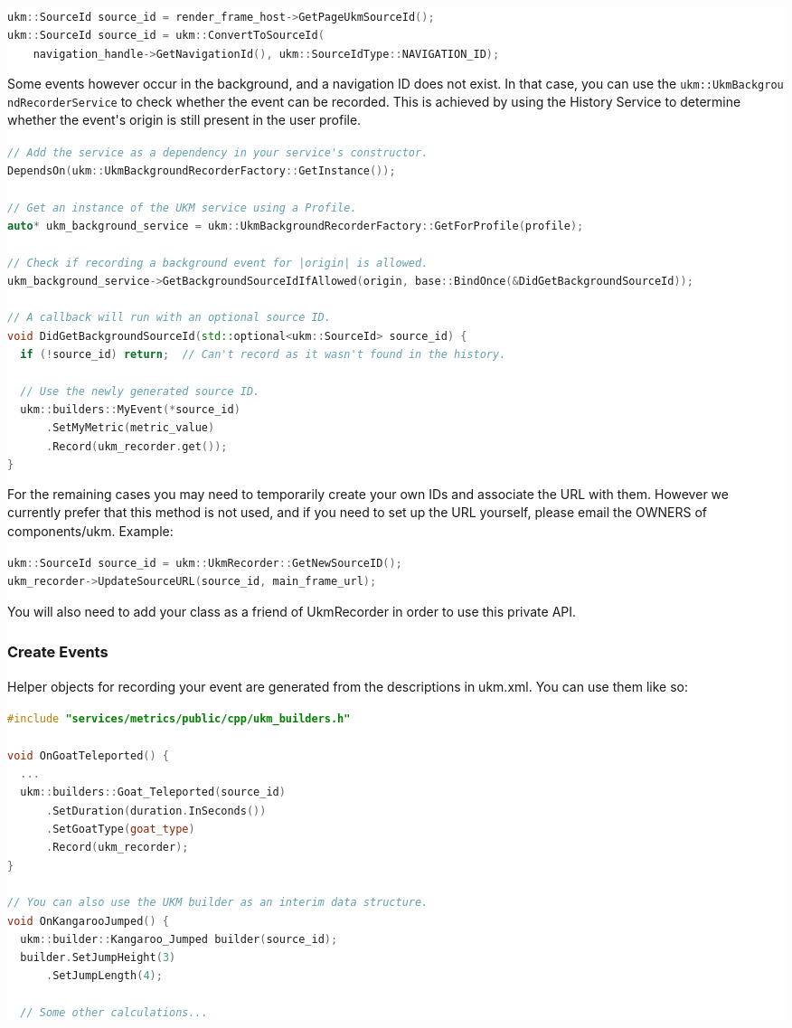 ```cpp
ukm::SourceId source_id = render_frame_host->GetPageUkmSourceId();
ukm::SourceId source_id = ukm::ConvertToSourceId(
    navigation_handle->GetNavigationId(), ukm::SourceIdType::NAVIGATION_ID);
```

Some events however occur in the background, and a navigation ID does not exist. In that case, you can use the `ukm::UkmBackgroundRecorderService` to check whether the event can be recorded. This is achieved by using the History Service to determine whether the event's origin is still present in the user profile.

```cpp
// Add the service as a dependency in your service's constructor.
DependsOn(ukm::UkmBackgroundRecorderFactory::GetInstance());

// Get an instance of the UKM service using a Profile.
auto* ukm_background_service = ukm::UkmBackgroundRecorderFactory::GetForProfile(profile);

// Check if recording a background event for |origin| is allowed.
ukm_background_service->GetBackgroundSourceIdIfAllowed(origin, base::BindOnce(&DidGetBackgroundSourceId));

// A callback will run with an optional source ID.
void DidGetBackgroundSourceId(std::optional<ukm::SourceId> source_id) {
  if (!source_id) return;  // Can't record as it wasn't found in the history.

  // Use the newly generated source ID.
  ukm::builders::MyEvent(*source_id)
      .SetMyMetric(metric_value)
      .Record(ukm_recorder.get());
}
```

For the remaining cases you may need to temporarily create your own IDs and associate the URL with them. However we currently prefer that this method is not used, and if you need to set up the URL yourself, please email the OWNERS of components/ukm.
Example:

```cpp
ukm::SourceId source_id = ukm::UkmRecorder::GetNewSourceID();
ukm_recorder->UpdateSourceURL(source_id, main_frame_url);
```

You will also need to add your class as a friend of UkmRecorder in order to use this private API.

### Create Events

Helper objects for recording your event are generated from the descriptions in ukm.xml. You can use them like so:

```cpp
#include "services/metrics/public/cpp/ukm_builders.h"

void OnGoatTeleported() {
  ...
  ukm::builders::Goat_Teleported(source_id)
      .SetDuration(duration.InSeconds())
      .SetGoatType(goat_type)
      .Record(ukm_recorder);
}

// You can also use the UKM builder as an interim data structure.
void OnKangarooJumped() {
  ukm::builder::Kangaroo_Jumped builder(source_id);
  builder.SetJumpHeight(3)
      .SetJumpLength(4);

  // Some other calculations...
```